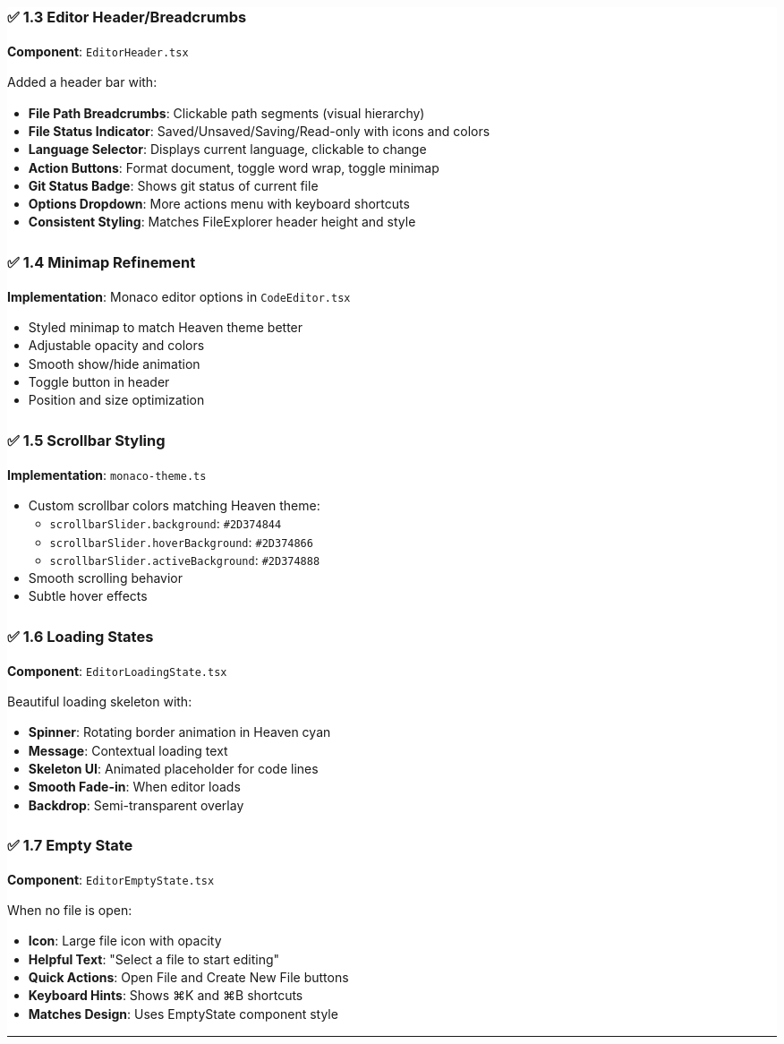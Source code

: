 ### ✅ 1.3 Editor Header/Breadcrumbs

**Component**: `EditorHeader.tsx`

Added a header bar with:
- **File Path Breadcrumbs**: Clickable path segments (visual hierarchy)
- **File Status Indicator**: Saved/Unsaved/Saving/Read-only with icons and colors
- **Language Selector**: Displays current language, clickable to change
- **Action Buttons**: Format document, toggle word wrap, toggle minimap
- **Git Status Badge**: Shows git status of current file
- **Options Dropdown**: More actions menu with keyboard shortcuts
- **Consistent Styling**: Matches FileExplorer header height and style

### ✅ 1.4 Minimap Refinement

**Implementation**: Monaco editor options in `CodeEditor.tsx`

- Styled minimap to match Heaven theme better
- Adjustable opacity and colors
- Smooth show/hide animation
- Toggle button in header
- Position and size optimization

### ✅ 1.5 Scrollbar Styling

**Implementation**: `monaco-theme.ts`

- Custom scrollbar colors matching Heaven theme:
  - `scrollbarSlider.background`: `#2D374844`
  - `scrollbarSlider.hoverBackground`: `#2D374866`
  - `scrollbarSlider.activeBackground`: `#2D374888`
- Smooth scrolling behavior
- Subtle hover effects

### ✅ 1.6 Loading States

**Component**: `EditorLoadingState.tsx`

Beautiful loading skeleton with:
- **Spinner**: Rotating border animation in Heaven cyan
- **Message**: Contextual loading text
- **Skeleton UI**: Animated placeholder for code lines
- **Smooth Fade-in**: When editor loads
- **Backdrop**: Semi-transparent overlay

### ✅ 1.7 Empty State

**Component**: `EditorEmptyState.tsx`

When no file is open:
- **Icon**: Large file icon with opacity
- **Helpful Text**: "Select a file to start editing"
- **Quick Actions**: Open File and Create New File buttons
- **Keyboard Hints**: Shows ⌘K and ⌘B shortcuts
- **Matches Design**: Uses EmptyState component style

---